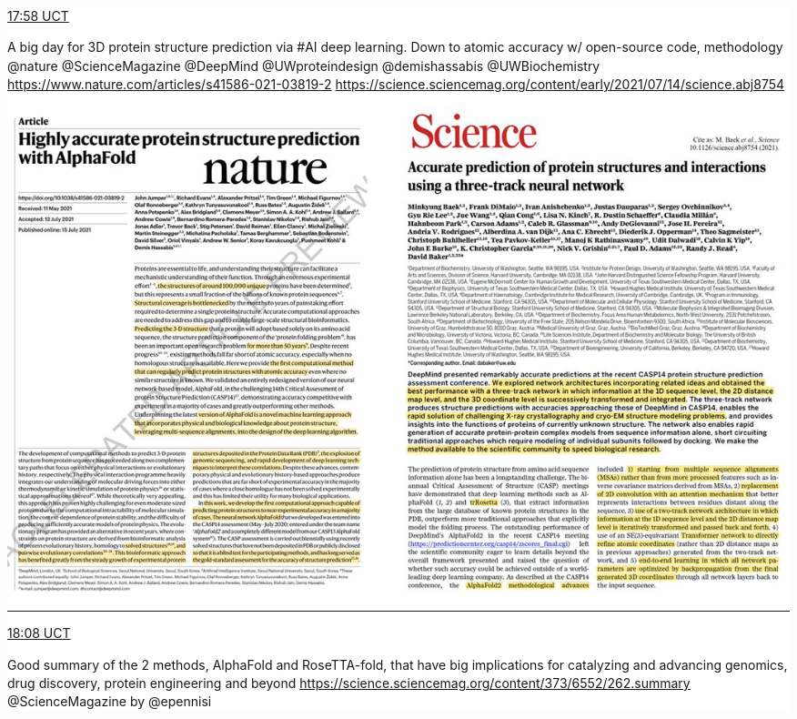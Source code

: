 
<a href="https://twitter.com/erictopol/status/1415732633305190405" target="_blank" rel="noreferer">17:58 UCT</a>

A big day for 3D protein structure prediction via #AI deep learning. Down to atomic accuracy w/ open-source code,  methodology @nature @ScienceMagazine 
@DeepMind @UWproteindesign @demishassabis @UWBiochemistry 
https://www.nature.com/articles/s41586-021-03819-2
https://science.sciencemag.org/content/early/2021/07/14/science.abj8754 

<a href="E6Ws3kRUcAI6lEp.jpg"  ><img src="E6Ws3kRUcAI6lEp.jpg" alt="Twitter image" ></img></a>

---

<a href="https://twitter.com/erictopol/status/1415735058338484225" target="_blank" rel="noreferer">18:08 UCT</a>

Good summary of the 2 methods, AlphaFold and RoseTTA-fold, that have big implications for catalyzing and advancing genomics, drug discovery, protein engineering and beyond
https://science.sciencemag.org/content/373/6552/262.summary @ScienceMagazine by @epennisi 
